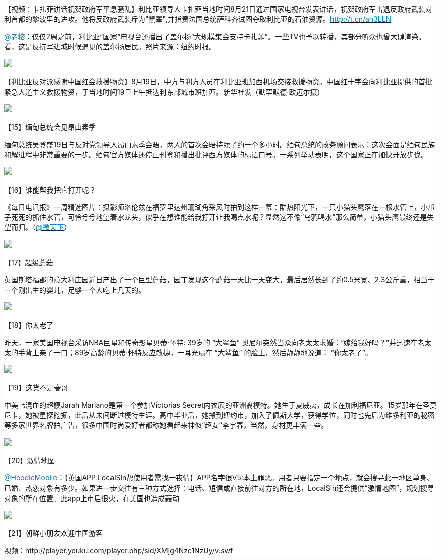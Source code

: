 <p>【视频：卡扎菲讲话祝贺政府军平息骚乱】利比亚领导人卡扎菲当地时间8月21日通过国家电视台发表讲话，祝贺政府军击退反政府武装对利首都的黎波里的进攻。他将反政府武装斥为"鼠辈",并指责法国总统萨科齐试图夺取利比亚的石油资源。<a href="http://t.cn/an3LLN" target="_blank" action-data="url=http%3A%2F%2Fvideo.sina.com.cn%2Fp%2Fnews%2Fw%2Fv%2F2011-08-21%2F113261451323.html&amp;type=video&amp;title=%E8%A7%86%E9%A2%91%EF%BC%9A%E5%8D%A1%E6%89%8E%E8%8F%B2%E8%AE%B2%E8%AF%9D%E7%A5%9D%E8%B4%BA%E6%94%BF%E5%BA%9C%E5%86%9B%E5%B9%B3%E6%81%AF%E9%AA%9A%E4%B9%B1&amp;screen=http%3A%2F%2Fp4.v.iask.com%2F858%2F342%2F59220940_1.jpg&amp;flash=http%3A%2F%2Fyou.video.sina.com.cn%2Fapi%2FsinawebApi%2Foutplay.php%2FPBixHSs%2FWmDK%2Bl1lHz2stssM5aINt8vjiG6xulGmJhEZDFjhZoPdK51SjyvJRpYWnmlERpo%2FfPomyH50Nvskh21xBggMwhCtWKhWJbjqiuyzBAwc%2B0tAsGuRHN1m67RY2DVDEhiUmq4F7UzeqDOXPG3zsVp0AZeHDxsymw0rrsZGsg2cxfVd%2BgzT2LzKEsAvrXFabznMsL4v.swf&amp;mp4=http%3A%2F%2Fv.iask.com%2Fv_play_ipad.php%3Fvid%3D59218449&amp;icon=http%3A%2F%2Fimg.t.sinajs.cn%2Ft35%2Fstyle%2Fimages%2Fcommon%2Ffeedvideoplay.gif" mt="video"><font color="#0082cb">http://t.cn/an3LLN</font></a></p>
<p>
</p>
<div>
<object id="sinaplayer" width="480" height="370"><param name="allowScriptAccess" value="always">
<embed pluginspage="http://www.macromedia.com/go/getflashplayer" src="http://you.video.sina.com.cn/api/sinawebApi/outplayrefer.php/vid=59220940_1_PBrjG3c/CGOP+Eh0HTWxve0D+PcXuvDoj2uwvlOnJw1PE1XaapmQYN8H6S3WFqwbrz0xHcZkeP8wkkR5Zas/s.swf" type="application/x-shockwave-flash" name="sinaplayer" allowfullscreen="true" allowscriptaccess="always" width="480" height="370"></embed></object>
</div>
<p></p>
<p><a href="http://weibo.com/1494720324" target="_blank"><font color="#0082cb">@老榕</font></a>：仅仅2周之前，利比亚“国家”电视台还播出了盖尔扬“大规模集会支持卡扎菲”。一些TV也予以转播，其部分听众也曾大肆渲染。看，这是反抗军进城时候遇见的盖尔扬居民。照片来源：纽约时报。</p>
<p><img style="BORDER-BOTTOM-COLOR: #000000; BORDER-TOP-COLOR: #000000; BORDER-RIGHT-COLOR: #000000; BORDER-LEFT-COLOR: #000000" border="0" src="http://ptimg.org:88/dapenti/BjcN278h/NxWHu.jpg"></p>
<p>【利比亚反对派感谢中国红会救援物资】8月19日，中方与利方人员在利比亚班加西机场交接救援物资。中国红十字会向利比亚提供的首批紧急人道主义救援物资，于当地时间19日上午抵达利东部城市班加西。新华社发（默罕默德·欧迈尔摄）</p>
<p><img style="BORDER-BOTTOM-COLOR: #000000; BORDER-TOP-COLOR: #000000; BORDER-RIGHT-COLOR: #000000; BORDER-LEFT-COLOR: #000000" border="0" src="http://ptimg.org:88/dapenti/BjdnCPsS/BLl1O.jpg"></p>
<p>【15】缅甸总统会见昂山素季</p>
<p>缅甸总统吴登盛19日与反对党领导人昂山素季会晤，两人的首次会晤持续了约一个多小时。缅甸总统的政务顾问表示：这次会面是缅甸民族和解进程中非常重要的一步。缅甸官方媒体还停止刊登和播出批评西方媒体的标语口号。一系列举动表明，这个国家正在加快开放步伐。</p>
<p><img style="BORDER-BOTTOM-COLOR: #000000; BORDER-TOP-COLOR: #000000; BORDER-RIGHT-COLOR: #000000; BORDER-LEFT-COLOR: #000000" border="0" src="http://ptimg.org:88/dapenti/BjcX3IPo/12udq8.jpg"></p>
<p>【16】谁能帮我把它打开呢？</p>
<p>《每日电讯报》一周精选图片：摄影师洛伦兹在福罗里达州珊瑚角采风时拍到这样一幕：酷热阳光下，一只小猫头鹰落在一根水管上，小爪子死死的抓住水管，可怜兮兮地望着水龙头，似乎在想谁能给我打开让我喝点水呢？显然这不像“乌鸦喝水”那么简单，小猫头鹰最终还是失望而归。（<a href="http://weibo.com/1893801487" target="_blank"><font color="#0082cb">@微天下</font></a>）</p>
<p><img style="BORDER-BOTTOM-COLOR: #000000; BORDER-TOP-COLOR: #000000; BORDER-RIGHT-COLOR: #000000; BORDER-LEFT-COLOR: #000000" border="0" src="http://ptimg.org:88/dapenti/BjcPsWge/xYdLB.jpg"></p>
<p>【17】超级蘑菇</p>
<p>英国斯塔福郡的意大利庄园近日产出了一个巨型蘑菇，园丁发现这个蘑菇一天比一天变大，最后居然长到了约0.5米宽、2.3公斤重，相当于一个刚出生的婴儿，足够一个人吃上几天的。</p>
<p><img style="BORDER-BOTTOM-COLOR: #000000; BORDER-TOP-COLOR: #000000; BORDER-RIGHT-COLOR: #000000; BORDER-LEFT-COLOR: #000000" border="0" src="http://ptimg.org:88/dapenti/BjcTBrry/X2j7E.jpg"></p>
<p>【18】你太老了</p>
<p>昨天，一家美国电视台采访NBA巨星和传奇影星贝蒂·怀特: 39岁的 “大鲨鱼” 奥尼尔突然当众向老太太求婚：“嫁给我好吗？”并迅速在老太太的手背上亲了一口；89岁高龄的贝蒂·怀特反应敏捷，一耳光扇在 “大鲨鱼” 的脸上，然后静静地说道： “你太老了”。</p>
<p><img style="BORDER-BOTTOM-COLOR: #000000; BORDER-TOP-COLOR: #000000; BORDER-RIGHT-COLOR: #000000; BORDER-LEFT-COLOR: #000000" border="0" src="http://ptimg.org:88/dapenti/Bjdco0tT/11lBmU.jpg"></p>
<p>【19】这货不是春哥</p>
<p>中美韩混血的超模Jarah Mariano是第一个参加Victorias Secret内衣展的亚洲裔模特。她生于夏威夷，成长在加利福尼亚。15岁那年在圣莫尼卡，她被星探挖掘，此后从未间断过模特生涯。高中毕业后，她搬到纽约市，加入了佩斯大学，获得学位，同时也先后为维多利亚的秘密等多家世界名牌拍广告，很多中国时尚爱好者都称她看起来神似“超女”李宇春，当然，身材更丰满一些。</p>
<p><a><img style="BORDER-BOTTOM-COLOR: #000000; BORDER-TOP-COLOR: #000000; BORDER-RIGHT-COLOR: #000000; BORDER-LEFT-COLOR: #000000" border="0" src="http://ptimg.org:88/dapenti/BjcfZZAS/XMs20.jpg"></a></p>
<p>【20】激情地图</p>
<p><a href="http://weibo.com/hoodlemobile" uid="1649885883" action-type="namecard" action-data="uid=1649885883&amp;name=@HoodleMobile&amp;reason=&amp;type=&amp;direction=auto&amp;urltype=usercard&amp;pageid=mymblog&amp;param=type###uid###name###reason###pageid" namecard="true"><font color="#0082cb">@HoodleMobile</font></a>：【英国APP LocalSin帮使用者需找一夜情】APP名字很V5:本土罪恶。用者只要指定一个地点，就会搜寻此一地区单身、已婚、热恋对象有多少。如果进一步交往有三种方式选择：电话、短信或直接前往对方的所在地，LocalSin还会提供“激情地图”，规划搜寻对象的所在位置。此app上市后很火，在美国也造成轰动</p>
<p><img style="BORDER-BOTTOM-COLOR: #000000; BORDER-TOP-COLOR: #000000; BORDER-RIGHT-COLOR: #000000; BORDER-LEFT-COLOR: #000000" border="0" src="http://ptimg.org:88/dapenti/Bjcsk1Rh/8GTeK.jpg"></p>
<p>【21】朝鲜小朋友欢迎中国游客</p>
<p>视频：<a href="http://player.youku.com/player.php/sid/XMjg4Nzc1NzUy/v.swf">http://player.youku.com/player.php/sid/XMjg4Nzc1NzUy/v.swf</a></p>